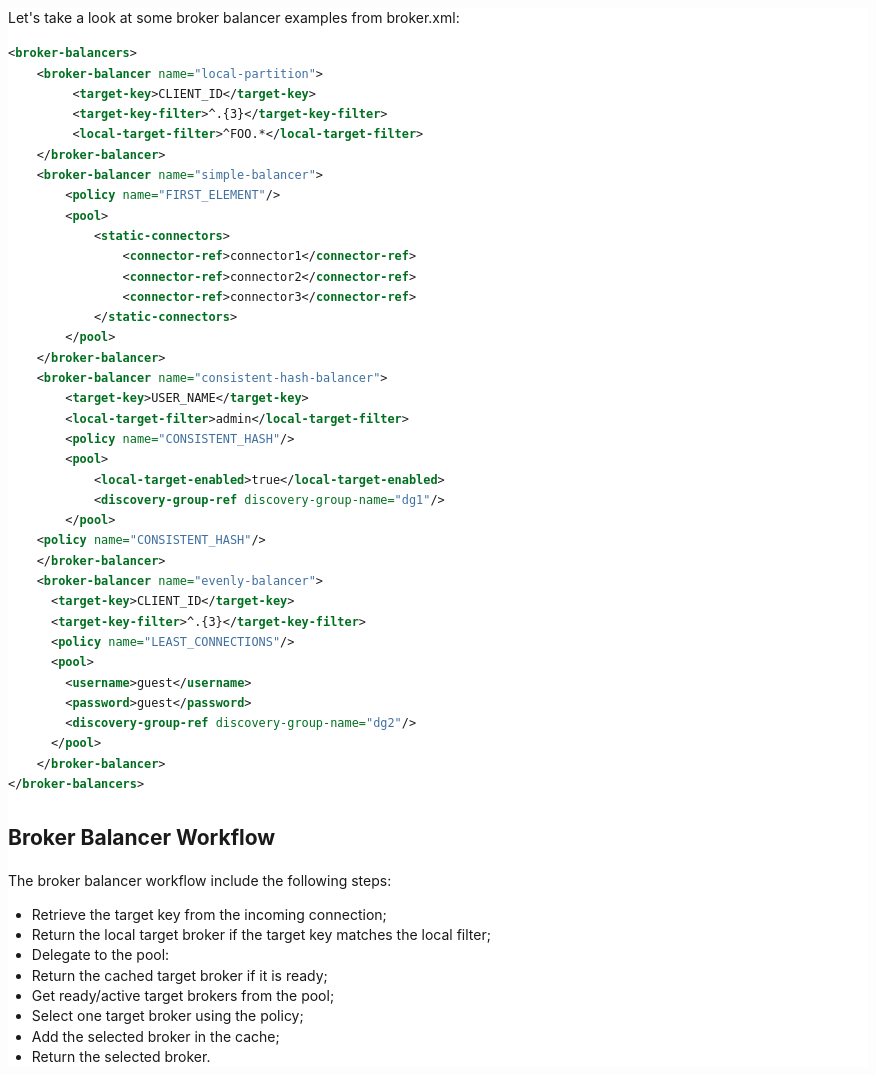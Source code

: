 Let's take a look at some broker balancer examples from broker.xml:
```xml
<broker-balancers>
    <broker-balancer name="local-partition">
         <target-key>CLIENT_ID</target-key>
         <target-key-filter>^.{3}</target-key-filter>
         <local-target-filter>^FOO.*</local-target-filter>
    </broker-balancer>
    <broker-balancer name="simple-balancer">
        <policy name="FIRST_ELEMENT"/>
        <pool>
            <static-connectors>
                <connector-ref>connector1</connector-ref>
                <connector-ref>connector2</connector-ref>
                <connector-ref>connector3</connector-ref>
            </static-connectors>
        </pool>
    </broker-balancer>
    <broker-balancer name="consistent-hash-balancer">
        <target-key>USER_NAME</target-key>
        <local-target-filter>admin</local-target-filter>
        <policy name="CONSISTENT_HASH"/>
        <pool>
            <local-target-enabled>true</local-target-enabled>
            <discovery-group-ref discovery-group-name="dg1"/>
        </pool>
    <policy name="CONSISTENT_HASH"/>
    </broker-balancer>
    <broker-balancer name="evenly-balancer">
      <target-key>CLIENT_ID</target-key>
      <target-key-filter>^.{3}</target-key-filter>
      <policy name="LEAST_CONNECTIONS"/>
      <pool>
        <username>guest</username>
        <password>guest</password>
        <discovery-group-ref discovery-group-name="dg2"/>
      </pool>
    </broker-balancer>
</broker-balancers>
```

## Broker Balancer Workflow
The broker balancer workflow include the following steps:
* Retrieve the target key from the incoming connection;
* Return the local target broker if the target key matches the local filter;
* Delegate to the pool:
* Return the cached target broker if it is ready;
* Get ready/active target brokers from the pool;
* Select one target broker using the policy;
* Add the selected broker in the cache;
* Return the selected broker.
